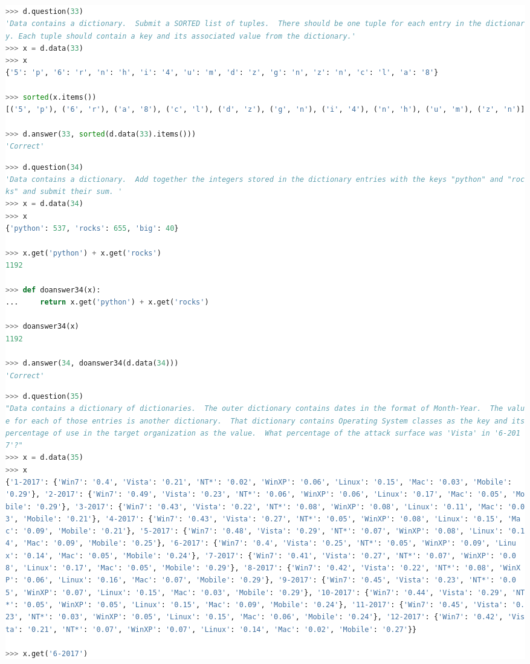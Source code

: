 ```python
>>> d.question(33)
'Data contains a dictionary.  Submit a SORTED list of tuples.  There should be one tuple for each entry in the dictionary. Each tuple should contain a key and its associated value from the dictionary.'
>>> x = d.data(33)
>>> x
{'5': 'p', '6': 'r', 'n': 'h', 'i': '4', 'u': 'm', 'd': 'z', 'g': 'n', 'z': 'n', 'c': 'l', 'a': '8'}

>>> sorted(x.items())
[('5', 'p'), ('6', 'r'), ('a', '8'), ('c', 'l'), ('d', 'z'), ('g', 'n'), ('i', '4'), ('n', 'h'), ('u', 'm'), ('z', 'n')]

>>> d.answer(33, sorted(d.data(33).items()))
'Correct'
```

```python
>>> d.question(34)
'Data contains a dictionary.  Add together the integers stored in the dictionary entries with the keys "python" and "rocks" and submit their sum. '
>>> x = d.data(34)
>>> x
{'python': 537, 'rocks': 655, 'big': 40}

>>> x.get('python') + x.get('rocks')
1192

>>> def doanswer34(x):
...     return x.get('python') + x.get('rocks')

>>> doanswer34(x)
1192

>>> d.answer(34, doanswer34(d.data(34)))
'Correct'
```

```python
>>> d.question(35)
"Data contains a dictionary of dictionaries.  The outer dictionary contains dates in the format of Month-Year.  The value for each of those entries is another dictionary.  That dictionary contains Operating System classes as the key and its percentage of use in the target organization as the value.  What percentage of the attack surface was 'Vista' in '6-2017'?"
>>> x = d.data(35)
>>> x
{'1-2017': {'Win7': '0.4', 'Vista': '0.21', 'NT*': '0.02', 'WinXP': '0.06', 'Linux': '0.15', 'Mac': '0.03', 'Mobile': '0.29'}, '2-2017': {'Win7': '0.49', 'Vista': '0.23', 'NT*': '0.06', 'WinXP': '0.06', 'Linux': '0.17', 'Mac': '0.05', 'Mobile': '0.29'}, '3-2017': {'Win7': '0.43', 'Vista': '0.22', 'NT*': '0.08', 'WinXP': '0.08', 'Linux': '0.11', 'Mac': '0.03', 'Mobile': '0.21'}, '4-2017': {'Win7': '0.43', 'Vista': '0.27', 'NT*': '0.05', 'WinXP': '0.08', 'Linux': '0.15', 'Mac': '0.09', 'Mobile': '0.21'}, '5-2017': {'Win7': '0.48', 'Vista': '0.29', 'NT*': '0.07', 'WinXP': '0.08', 'Linux': '0.14', 'Mac': '0.09', 'Mobile': '0.25'}, '6-2017': {'Win7': '0.4', 'Vista': '0.25', 'NT*': '0.05', 'WinXP': '0.09', 'Linux': '0.14', 'Mac': '0.05', 'Mobile': '0.24'}, '7-2017': {'Win7': '0.41', 'Vista': '0.27', 'NT*': '0.07', 'WinXP': '0.08', 'Linux': '0.17', 'Mac': '0.05', 'Mobile': '0.29'}, '8-2017': {'Win7': '0.42', 'Vista': '0.22', 'NT*': '0.08', 'WinXP': '0.06', 'Linux': '0.16', 'Mac': '0.07', 'Mobile': '0.29'}, '9-2017': {'Win7': '0.45', 'Vista': '0.23', 'NT*': '0.05', 'WinXP': '0.07', 'Linux': '0.15', 'Mac': '0.03', 'Mobile': '0.29'}, '10-2017': {'Win7': '0.44', 'Vista': '0.29', 'NT*': '0.05', 'WinXP': '0.05', 'Linux': '0.15', 'Mac': '0.09', 'Mobile': '0.24'}, '11-2017': {'Win7': '0.45', 'Vista': '0.23', 'NT*': '0.03', 'WinXP': '0.05', 'Linux': '0.15', 'Mac': '0.06', 'Mobile': '0.24'}, '12-2017': {'Win7': '0.42', 'Vista': '0.21', 'NT*': '0.07', 'WinXP': '0.07', 'Linux': '0.14', 'Mac': '0.02', 'Mobile': '0.27'}}

>>> x.get('6-2017')
```